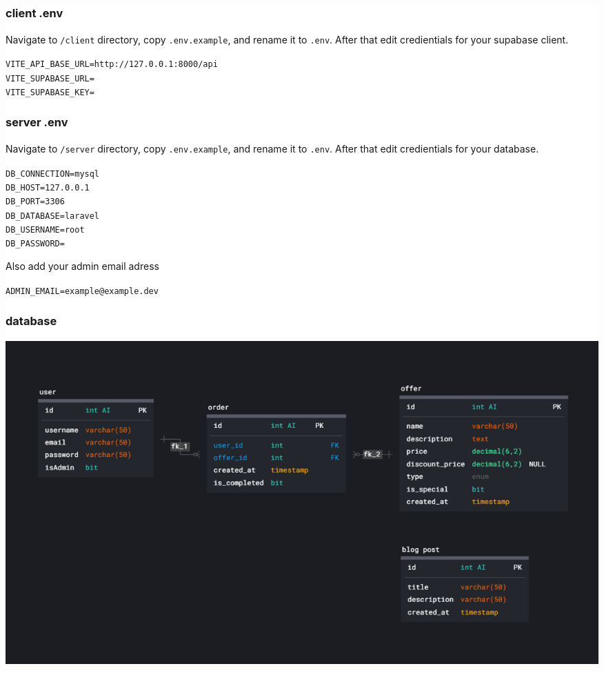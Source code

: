 ### client .env

Navigate to `/client` directory, copy `.env.example`, and rename it to `.env`.
After that edit credientials for your supabase client.

```env
VITE_API_BASE_URL=http://127.0.0.1:8000/api
VITE_SUPABASE_URL=
VITE_SUPABASE_KEY=
```

### server .env

Navigate to `/server` directory, copy `.env.example`, and rename it to `.env`.
After that edit credientials for your database.

```env
DB_CONNECTION=mysql
DB_HOST=127.0.0.1
DB_PORT=3306
DB_DATABASE=laravel
DB_USERNAME=root
DB_PASSWORD=
```

Also add your admin email adress

```env
ADMIN_EMAIL=example@example.dev
```

### database

![database schema](./img/db%20schema.png)
